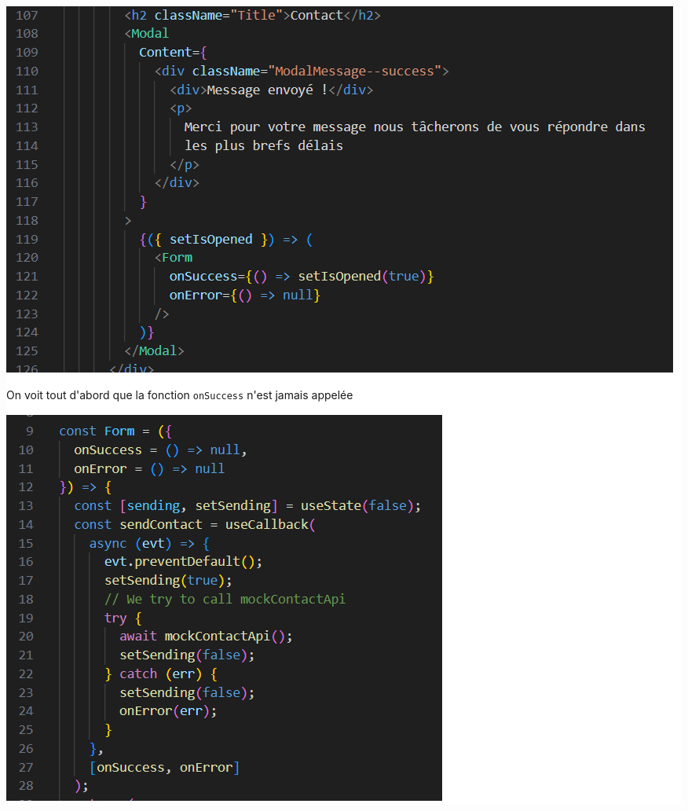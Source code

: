 ![alt text](image-113.png)

On voit tout d'abord que la fonction `onSuccess` n'est jamais appelée

![alt text](image-114.png)
